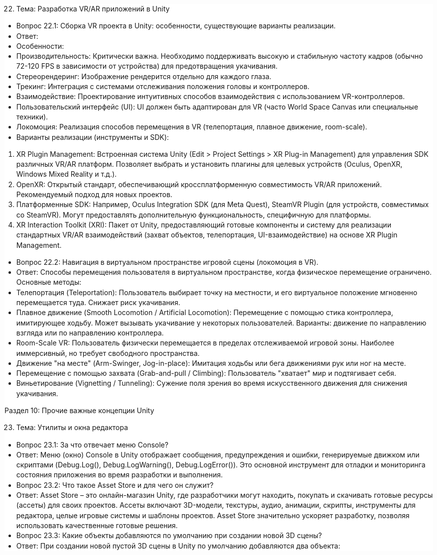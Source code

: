 22. Тема: Разработка VR/AR приложений в Unity

- Вопрос 22.1: Сборка VR проекта в Unity: особенности, существующие варианты реализации.
- Ответ:
- Особенности:
- Производительность: Критически важна. Необходимо поддерживать высокую и стабильную частоту кадров (обычно 72-120 FPS в зависимости от устройства) для предотвращения укачивания.
- Стереорендеринг: Изображение рендерится отдельно для каждого глаза.
- Трекинг: Интеграция с системами отслеживания положения головы и контроллеров.
- Взаимодействие: Проектирование интуитивных способов взаимодействия с использованием VR-контроллеров.
- Пользовательский интерфейс (UI): UI должен быть адаптирован для VR (часто World Space Canvas или специальные техники).
- Локомоция: Реализация способов перемещения в VR (телепортация, плавное движение, room-scale).
- Варианты реализации (инструменты и SDK):

1. XR Plugin Management: Встроенная система Unity (Edit > Project Settings > XR Plug-in Management) для управления SDK различных VR/AR платформ. Позволяет выбрать и установить плагины для целевых устройств (Oculus, OpenXR, Windows Mixed Reality и т.д.).
2. OpenXR: Открытый стандарт, обеспечивающий кроссплатформенную совместимость VR/AR приложений. Рекомендуемый подход для новых проектов.
3. Платформенные SDK: Например, Oculus Integration SDK (для Meta Quest), SteamVR Plugin (для устройств, совместимых со SteamVR). Могут предоставлять дополнительную функциональность, специфичную для платформы.
4. XR Interaction Toolkit (XRI): Пакет от Unity, предоставляющий готовые компоненты и систему для реализации стандартных VR/AR взаимодействий (захват объектов, телепортация, UI-взаимодействие) на основе XR Plugin Management.

- Вопрос 22.2: Навигация в виртуальном пространстве игровой сцены (локомоция в VR).
- Ответ: Способы перемещения пользователя в виртуальном пространстве, когда физическое перемещение ограничено. Основные методы:
- Телепортация (Teleportation): Пользователь выбирает точку на местности, и его виртуальное положение мгновенно перемещается туда. Снижает риск укачивания.
- Плавное движение (Smooth Locomotion / Artificial Locomotion): Перемещение с помощью стика контроллера, имитирующее ходьбу. Может вызывать укачивание у некоторых пользователей. Варианты: движение по направлению взгляда или по направлению контроллера.
- Room-Scale VR: Пользователь физически перемещается в пределах отслеживаемой игровой зоны. Наиболее иммерсивный, но требует свободного пространства.
- Движение "на месте" (Arm-Swinger, Jog-in-place): Имитация ходьбы или бега движениями рук или ног на месте.
- Перемещение с помощью захвата (Grab-and-pull / Climbing): Пользователь "хватает" мир и подтягивает себя.
- Виньетирование (Vignetting / Tunneling): Сужение поля зрения во время искусственного движения для снижения укачивания.

Раздел 10: Прочие важные концепции Unity

23. Тема: Утилиты и окна редактора

- Вопрос 23.1: За что отвечает меню Console?
- Ответ: Меню (окно) Console в Unity отображает сообщения, предупреждения и ошибки, генерируемые движком или скриптами (Debug.Log(), Debug.LogWarning(), Debug.LogError()). Это основной инструмент для отладки и мониторинга состояния приложения во время разработки и выполнения.
- Вопрос 23.2: Что такое Asset Store и для чего он служит?
- Ответ: Asset Store – это онлайн-магазин Unity, где разработчики могут находить, покупать и скачивать готовые ресурсы (ассеты) для своих проектов. Ассеты включают 3D-модели, текстуры, аудио, анимации, скрипты, инструменты для редактора, целые игровые системы и шаблоны проектов. Asset Store значительно ускоряет разработку, позволяя использовать качественные готовые решения.
- Вопрос 23.3: Какие объекты добавляются по умолчанию при создании новой 3D сцены?
- Ответ: При создании новой пустой 3D сцены в Unity по умолчанию добавляются два объекта:
